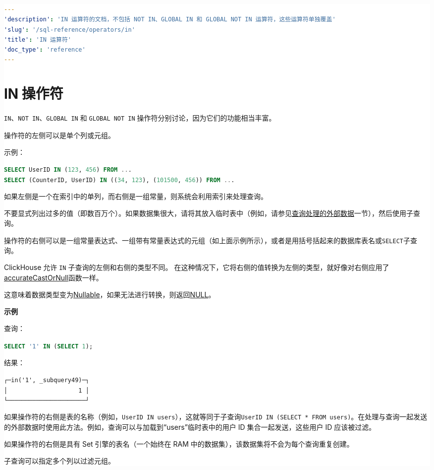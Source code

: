 ```yaml
---
'description': 'IN 运算符的文档，不包括 NOT IN、GLOBAL IN 和 GLOBAL NOT IN 运算符，这些运算符单独覆盖'
'slug': '/sql-reference/operators/in'
'title': 'IN 运算符'
'doc_type': 'reference'
---
```



# IN 操作符

`IN`、`NOT IN`、`GLOBAL IN` 和 `GLOBAL NOT IN` 操作符分别讨论，因为它们的功能相当丰富。

操作符的左侧可以是单个列或元组。

示例：

```sql
SELECT UserID IN (123, 456) FROM ...
SELECT (CounterID, UserID) IN ((34, 123), (101500, 456)) FROM ...
```

如果左侧是一个在索引中的单列，而右侧是一组常量，则系统会利用索引来处理查询。

不要显式列出过多的值（即数百万个）。如果数据集很大，请将其放入临时表中（例如，请参见[查询处理的外部数据](../../engines/table-engines/special/external-data.md)一节），然后使用子查询。

操作符的右侧可以是一组常量表达式、一组带有常量表达式的元组（如上面示例所示），或者是用括号括起来的数据库表名或`SELECT`子查询。

ClickHouse 允许 `IN` 子查询的左侧和右侧的类型不同。
在这种情况下，它将右侧的值转换为左侧的类型，就好像对右侧应用了[accurateCastOrNull](/sql-reference/functions/type-conversion-functions#accuratecastornullx-t)函数一样。

这意味着数据类型变为[Nullable](../../sql-reference/data-types/nullable.md)，如果无法进行转换，则返回[NULL](/operations/settings/formats#input_format_null_as_default)。

**示例**

查询：

```sql
SELECT '1' IN (SELECT 1);
```

结果：

```text
┌─in('1', _subquery49)─┐
│                    1 │
└──────────────────────┘
```

如果操作符的右侧是表的名称（例如，`UserID IN users`），这就等同于子查询`UserID IN (SELECT * FROM users)`。在处理与查询一起发送的外部数据时使用此方法。例如，查询可以与加载到“users”临时表中的用户 ID 集合一起发送，这些用户 ID 应该被过滤。

如果操作符的右侧是具有 Set 引擎的表名（一个始终在 RAM 中的数据集），该数据集将不会为每个查询重复创建。

子查询可以指定多个列以过滤元组。
